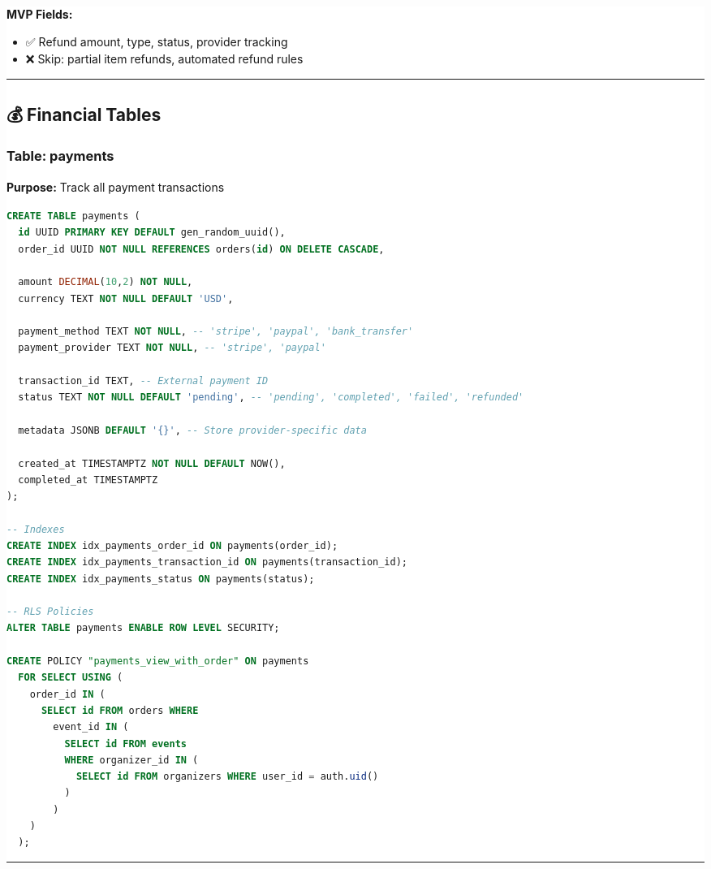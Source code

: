**MVP Fields:**
- ✅ Refund amount, type, status, provider tracking
- ❌ Skip: partial item refunds, automated refund rules

---

## 💰 Financial Tables

### Table: payments

**Purpose:** Track all payment transactions

```sql
CREATE TABLE payments (
  id UUID PRIMARY KEY DEFAULT gen_random_uuid(),
  order_id UUID NOT NULL REFERENCES orders(id) ON DELETE CASCADE,

  amount DECIMAL(10,2) NOT NULL,
  currency TEXT NOT NULL DEFAULT 'USD',

  payment_method TEXT NOT NULL, -- 'stripe', 'paypal', 'bank_transfer'
  payment_provider TEXT NOT NULL, -- 'stripe', 'paypal'

  transaction_id TEXT, -- External payment ID
  status TEXT NOT NULL DEFAULT 'pending', -- 'pending', 'completed', 'failed', 'refunded'

  metadata JSONB DEFAULT '{}', -- Store provider-specific data

  created_at TIMESTAMPTZ NOT NULL DEFAULT NOW(),
  completed_at TIMESTAMPTZ
);

-- Indexes
CREATE INDEX idx_payments_order_id ON payments(order_id);
CREATE INDEX idx_payments_transaction_id ON payments(transaction_id);
CREATE INDEX idx_payments_status ON payments(status);

-- RLS Policies
ALTER TABLE payments ENABLE ROW LEVEL SECURITY;

CREATE POLICY "payments_view_with_order" ON payments
  FOR SELECT USING (
    order_id IN (
      SELECT id FROM orders WHERE
        event_id IN (
          SELECT id FROM events
          WHERE organizer_id IN (
            SELECT id FROM organizers WHERE user_id = auth.uid()
          )
        )
    )
  );
```

---
